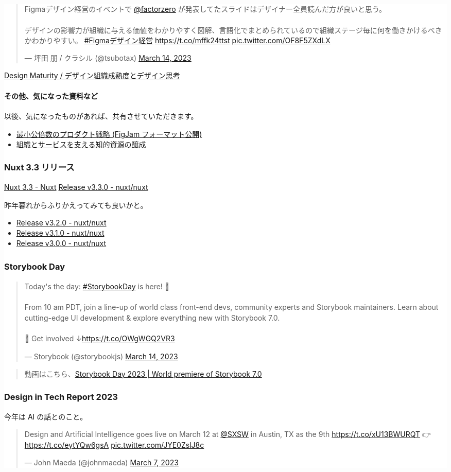 <blockquote class="twitter-tweet"><p lang="ja" dir="ltr">Figmaデザイン経営のイベントで <a href="https://twitter.com/factorzero?ref_src=twsrc%5Etfw">@factorzero</a> が発表してたスライドはデザイナー全員読んだ方が良いと思う。<br><br>デザインの影響力が組織に与える価値をわかりやすく図解、言語化でまとめられているので組織ステージ毎に何を働きかけるべきかわかりやすい。 <a href="https://twitter.com/hashtag/Figma%E3%83%87%E3%82%B6%E3%82%A4%E3%83%B3%E7%B5%8C%E5%96%B6?src=hash&amp;ref_src=twsrc%5Etfw">#Figmaデザイン経営</a> <a href="https://t.co/mffk24ttst">https://t.co/mffk24ttst</a> <a href="https://t.co/OF8F5ZXdLX">pic.twitter.com/OF8F5ZXdLX</a></p>&mdash; 坪田 朋 / クラシル (@tsubotax) <a href="https://twitter.com/tsubotax/status/1635776156015403009?ref_src=twsrc%5Etfw">March 14, 2023</a></blockquote> <script async src="https://platform.twitter.com/widgets.js" charset="utf-8"></script>

[Design Maturity / デザイン組織成熟度とデザイン思考](https://www.figma.com/community/file/1217403382860452796)

#### その他、気になった資料など

以後、気になったものがあれば、共有させていただきます。

- [最小公倍数のプロダクト戦略 (FigJam フォーマット公開)](https://note.com/hajipion/n/n20c54220b228)
- [組織とサービスを支える知的資源の醸成](https://www.figma.com/community/file/1217488169803530350)

### Nuxt 3.3 リリース

[Nuxt 3.3 - Nuxt](https://nuxt.com/blog/v3-3) [Release v3.3.0 - nuxt/nuxt](https://github.com/nuxt/nuxt/releases/tag/v3.3.0)

昨年暮れからふりかえってみても良いかと。

- [Release v3.2.0 - nuxt/nuxt](https://github.com/nuxt/nuxt/releases/tag/v3.2.0)
- [Release v3.1.0 - nuxt/nuxt](https://github.com/nuxt/nuxt/releases/tag/v3.1.0)
- [Release v3.0.0 - nuxt/nuxt](https://github.com/nuxt/nuxt/releases/tag/v3.0.0)

### Storybook Day

<blockquote class="twitter-tweet"><p lang="en" dir="ltr">Today&#39;s the day: <a href="https://twitter.com/hashtag/StorybookDay?src=hash&amp;ref_src=twsrc%5Etfw">#StorybookDay</a> is here! 🎉<br><br>From 10 am PDT, join a line-up of world class front-end devs, community experts and Storybook maintainers. Learn about cutting-edge UI development &amp; explore everything new with Storybook 7.0.<br><br>📅 Get involved ↓<a href="https://t.co/OWgWGQ2VR3">https://t.co/OWgWGQ2VR3</a></p>&mdash; Storybook (@storybookjs) <a href="https://twitter.com/storybookjs/status/1635663216079405056?ref_src=twsrc%5Etfw">March 14, 2023</a></blockquote> <script async src="https://platform.twitter.com/widgets.js" charset="utf-8"></script>

> 動画はこちら、[Storybook Day 2023 | World premiere of Storybook 7.0](https://www.youtube.com/watch?v=P0hJm5v8TJw)

### Design in Tech Report 2023

今年は AI の話とのこと。

<blockquote class="twitter-tweet"><p lang="en" dir="ltr">Design and Artificial Intelligence goes live on March 12 at <a href="https://twitter.com/sxsw?ref_src=twsrc%5Etfw">@SXSW</a> in Austin, TX as the 9th <a href="https://t.co/xU13BWURQT">https://t.co/xU13BWURQT</a> 👉 <a href="https://t.co/eytYQw6gsA">https://t.co/eytYQw6gsA</a> <a href="https://t.co/JYE0ZslJ8c">pic.twitter.com/JYE0ZslJ8c</a></p>&mdash; John Maeda (@johnmaeda) <a href="https://twitter.com/johnmaeda/status/1632966565930074113?ref_src=twsrc%5Etfw">March 7, 2023</a></blockquote> <script async src="https://platform.twitter.com/widgets.js" charset="utf-8"></script>
